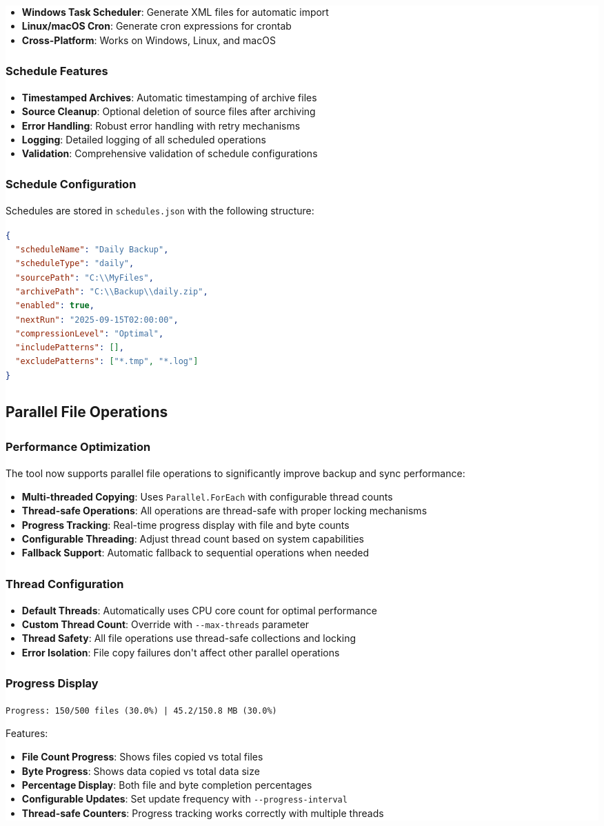 - **Windows Task Scheduler**: Generate XML files for automatic import
- **Linux/macOS Cron**: Generate cron expressions for crontab
- **Cross-Platform**: Works on Windows, Linux, and macOS

### Schedule Features
- **Timestamped Archives**: Automatic timestamping of archive files
- **Source Cleanup**: Optional deletion of source files after archiving
- **Error Handling**: Robust error handling with retry mechanisms
- **Logging**: Detailed logging of all scheduled operations
- **Validation**: Comprehensive validation of schedule configurations

### Schedule Configuration
Schedules are stored in `schedules.json` with the following structure:
```json
{
  "scheduleName": "Daily Backup",
  "scheduleType": "daily",
  "sourcePath": "C:\\MyFiles",
  "archivePath": "C:\\Backup\\daily.zip",
  "enabled": true,
  "nextRun": "2025-09-15T02:00:00",
  "compressionLevel": "Optimal",
  "includePatterns": [],
  "excludePatterns": ["*.tmp", "*.log"]
}
```

## Parallel File Operations

### Performance Optimization
The tool now supports parallel file operations to significantly improve backup and sync performance:

- **Multi-threaded Copying**: Uses `Parallel.ForEach` with configurable thread counts
- **Thread-safe Operations**: All operations are thread-safe with proper locking mechanisms
- **Progress Tracking**: Real-time progress display with file and byte counts
- **Configurable Threading**: Adjust thread count based on system capabilities
- **Fallback Support**: Automatic fallback to sequential operations when needed

### Thread Configuration
- **Default Threads**: Automatically uses CPU core count for optimal performance
- **Custom Thread Count**: Override with `--max-threads` parameter
- **Thread Safety**: All file operations use thread-safe collections and locking
- **Error Isolation**: File copy failures don't affect other parallel operations

### Progress Display
```
Progress: 150/500 files (30.0%) | 45.2/150.8 MB (30.0%)
```

Features:
- **File Count Progress**: Shows files copied vs total files
- **Byte Progress**: Shows data copied vs total data size
- **Percentage Display**: Both file and byte completion percentages
- **Configurable Updates**: Set update frequency with `--progress-interval`
- **Thread-safe Counters**: Progress tracking works correctly with multiple threads
